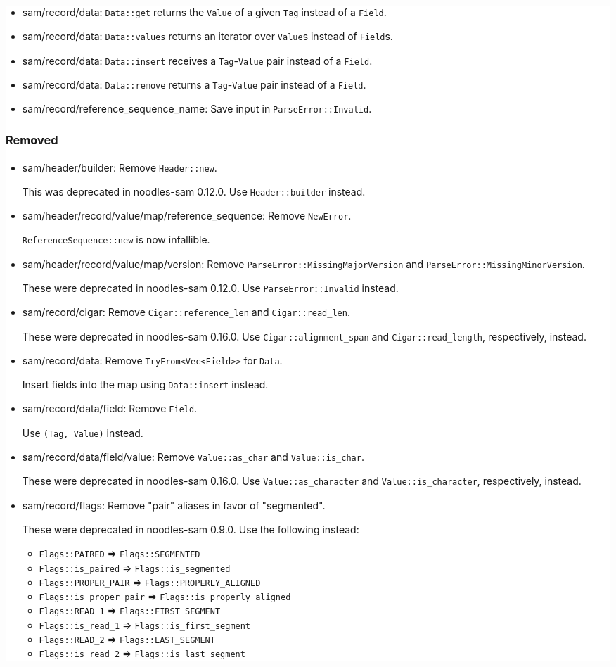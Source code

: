   * sam/record/data: `Data::get` returns the `Value` of a given `Tag` instead
    of a `Field`.

  * sam/record/data: `Data::values` returns an iterator over `Value`s instead
    of `Field`s.

  * sam/record/data: `Data::insert` receives a `Tag`-`Value` pair instead of a
    `Field`.

  * sam/record/data: `Data::remove` returns a `Tag`-`Value` pair instead of a
    `Field`.

  * sam/record/reference_sequence_name: Save input in `ParseError::Invalid`.

### Removed

  * sam/header/builder: Remove `Header::new`.

    This was deprecated in noodles-sam 0.12.0. Use `Header::builder`
    instead.

  * sam/header/record/value/map/reference_sequence: Remove `NewError`.

    `ReferenceSequence::new` is now infallible.

  * sam/header/record/value/map/version: Remove
    `ParseError::MissingMajorVersion` and
    `ParseError::MissingMinorVersion`.

    These were deprecated in noodles-sam 0.12.0. Use
    `ParseError::Invalid` instead.

  * sam/record/cigar: Remove `Cigar::reference_len` and `Cigar::read_len`.

    These were deprecated in noodles-sam 0.16.0. Use
    `Cigar::alignment_span` and `Cigar::read_length`, respectively,
    instead.

  * sam/record/data: Remove `TryFrom<Vec<Field>>` for `Data`.

    Insert fields into the map using `Data::insert` instead.

  * sam/record/data/field: Remove `Field`.

    Use `(Tag, Value)` instead.

  * sam/record/data/field/value: Remove `Value::as_char` and `Value::is_char`.

    These were deprecated in noodles-sam 0.16.0. Use
    `Value::as_character` and `Value::is_character`, respectively,
    instead.

  * sam/record/flags: Remove "pair" aliases in favor of "segmented".

    These were deprecated in noodles-sam 0.9.0. Use the following
    instead:

      * `Flags::PAIRED` => `Flags::SEGMENTED`
      * `Flags::is_paired` => `Flags::is_segmented`
      * `Flags::PROPER_PAIR` => `Flags::PROPERLY_ALIGNED`
      * `Flags::is_proper_pair` => `Flags::is_properly_aligned`
      * `Flags::READ_1` => `Flags::FIRST_SEGMENT`
      * `Flags::is_read_1` => `Flags::is_first_segment`
      * `Flags::READ_2` => `Flags::LAST_SEGMENT`
      * `Flags::is_read_2` => `Flags::is_last_segment`
